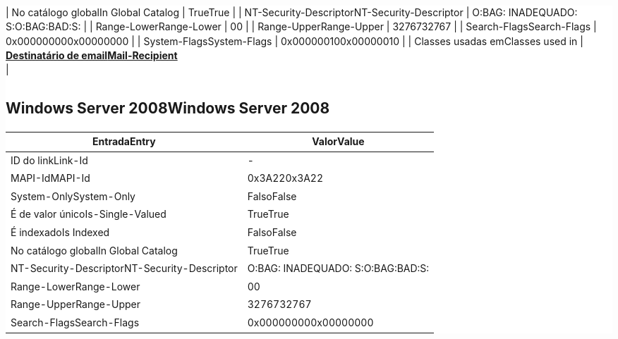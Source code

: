 | <span data-ttu-id="4d2c1-194">No catálogo global</span><span class="sxs-lookup"><span data-stu-id="4d2c1-194">In Global Catalog</span></span>      | <span data-ttu-id="4d2c1-195">True</span><span class="sxs-lookup"><span data-stu-id="4d2c1-195">True</span></span>                                                 |
| <span data-ttu-id="4d2c1-196">NT-Security-Descriptor</span><span class="sxs-lookup"><span data-stu-id="4d2c1-196">NT-Security-Descriptor</span></span> | <span data-ttu-id="4d2c1-197">O:BAG: INADEQUADO: S:</span><span class="sxs-lookup"><span data-stu-id="4d2c1-197">O:BAG:BAD:S:</span></span>                                         |
| <span data-ttu-id="4d2c1-198">Range-Lower</span><span class="sxs-lookup"><span data-stu-id="4d2c1-198">Range-Lower</span></span>            | <span data-ttu-id="4d2c1-199">0</span><span class="sxs-lookup"><span data-stu-id="4d2c1-199">0</span></span>                                                    |
| <span data-ttu-id="4d2c1-200">Range-Upper</span><span class="sxs-lookup"><span data-stu-id="4d2c1-200">Range-Upper</span></span>            | <span data-ttu-id="4d2c1-201">32767</span><span class="sxs-lookup"><span data-stu-id="4d2c1-201">32767</span></span>                                                |
| <span data-ttu-id="4d2c1-202">Search-Flags</span><span class="sxs-lookup"><span data-stu-id="4d2c1-202">Search-Flags</span></span>           | <span data-ttu-id="4d2c1-203">0x00000000</span><span class="sxs-lookup"><span data-stu-id="4d2c1-203">0x00000000</span></span>                                           |
| <span data-ttu-id="4d2c1-204">System-Flags</span><span class="sxs-lookup"><span data-stu-id="4d2c1-204">System-Flags</span></span>           | <span data-ttu-id="4d2c1-205">0x00000010</span><span class="sxs-lookup"><span data-stu-id="4d2c1-205">0x00000010</span></span>                                           |
| <span data-ttu-id="4d2c1-206">Classes usadas em</span><span class="sxs-lookup"><span data-stu-id="4d2c1-206">Classes used in</span></span>        | [<span data-ttu-id="4d2c1-207">**Destinatário de email**</span><span class="sxs-lookup"><span data-stu-id="4d2c1-207">**Mail-Recipient**</span></span>](c-mailrecipient.md)<br/> |



## <a name="windows-server-2008"></a><span data-ttu-id="4d2c1-208">Windows Server 2008</span><span class="sxs-lookup"><span data-stu-id="4d2c1-208">Windows Server 2008</span></span>



| <span data-ttu-id="4d2c1-209">Entrada</span><span class="sxs-lookup"><span data-stu-id="4d2c1-209">Entry</span></span> | <span data-ttu-id="4d2c1-210">Valor</span><span class="sxs-lookup"><span data-stu-id="4d2c1-210">Value</span></span> |
|------------------------|------------------------------------------------------|
| <span data-ttu-id="4d2c1-211">ID do link</span><span class="sxs-lookup"><span data-stu-id="4d2c1-211">Link-Id</span></span>                | \-                                                   |
| <span data-ttu-id="4d2c1-212">MAPI-Id</span><span class="sxs-lookup"><span data-stu-id="4d2c1-212">MAPI-Id</span></span>                | <span data-ttu-id="4d2c1-213">0x3A22</span><span class="sxs-lookup"><span data-stu-id="4d2c1-213">0x3A22</span></span>                                               |
| <span data-ttu-id="4d2c1-214">System-Only</span><span class="sxs-lookup"><span data-stu-id="4d2c1-214">System-Only</span></span>            | <span data-ttu-id="4d2c1-215">Falso</span><span class="sxs-lookup"><span data-stu-id="4d2c1-215">False</span></span>                                                |
| <span data-ttu-id="4d2c1-216">É de valor único</span><span class="sxs-lookup"><span data-stu-id="4d2c1-216">Is-Single-Valued</span></span>       | <span data-ttu-id="4d2c1-217">True</span><span class="sxs-lookup"><span data-stu-id="4d2c1-217">True</span></span>                                                 |
| <span data-ttu-id="4d2c1-218">É indexado</span><span class="sxs-lookup"><span data-stu-id="4d2c1-218">Is Indexed</span></span>             | <span data-ttu-id="4d2c1-219">Falso</span><span class="sxs-lookup"><span data-stu-id="4d2c1-219">False</span></span>                                                |
| <span data-ttu-id="4d2c1-220">No catálogo global</span><span class="sxs-lookup"><span data-stu-id="4d2c1-220">In Global Catalog</span></span>      | <span data-ttu-id="4d2c1-221">True</span><span class="sxs-lookup"><span data-stu-id="4d2c1-221">True</span></span>                                                 |
| <span data-ttu-id="4d2c1-222">NT-Security-Descriptor</span><span class="sxs-lookup"><span data-stu-id="4d2c1-222">NT-Security-Descriptor</span></span> | <span data-ttu-id="4d2c1-223">O:BAG: INADEQUADO: S:</span><span class="sxs-lookup"><span data-stu-id="4d2c1-223">O:BAG:BAD:S:</span></span>                                         |
| <span data-ttu-id="4d2c1-224">Range-Lower</span><span class="sxs-lookup"><span data-stu-id="4d2c1-224">Range-Lower</span></span>            | <span data-ttu-id="4d2c1-225">0</span><span class="sxs-lookup"><span data-stu-id="4d2c1-225">0</span></span>                                                    |
| <span data-ttu-id="4d2c1-226">Range-Upper</span><span class="sxs-lookup"><span data-stu-id="4d2c1-226">Range-Upper</span></span>            | <span data-ttu-id="4d2c1-227">32767</span><span class="sxs-lookup"><span data-stu-id="4d2c1-227">32767</span></span>                                                |
| <span data-ttu-id="4d2c1-228">Search-Flags</span><span class="sxs-lookup"><span data-stu-id="4d2c1-228">Search-Flags</span></span>           | <span data-ttu-id="4d2c1-229">0x00000000</span><span class="sxs-lookup"><span data-stu-id="4d2c1-229">0x00000000</span></span>                                           |
